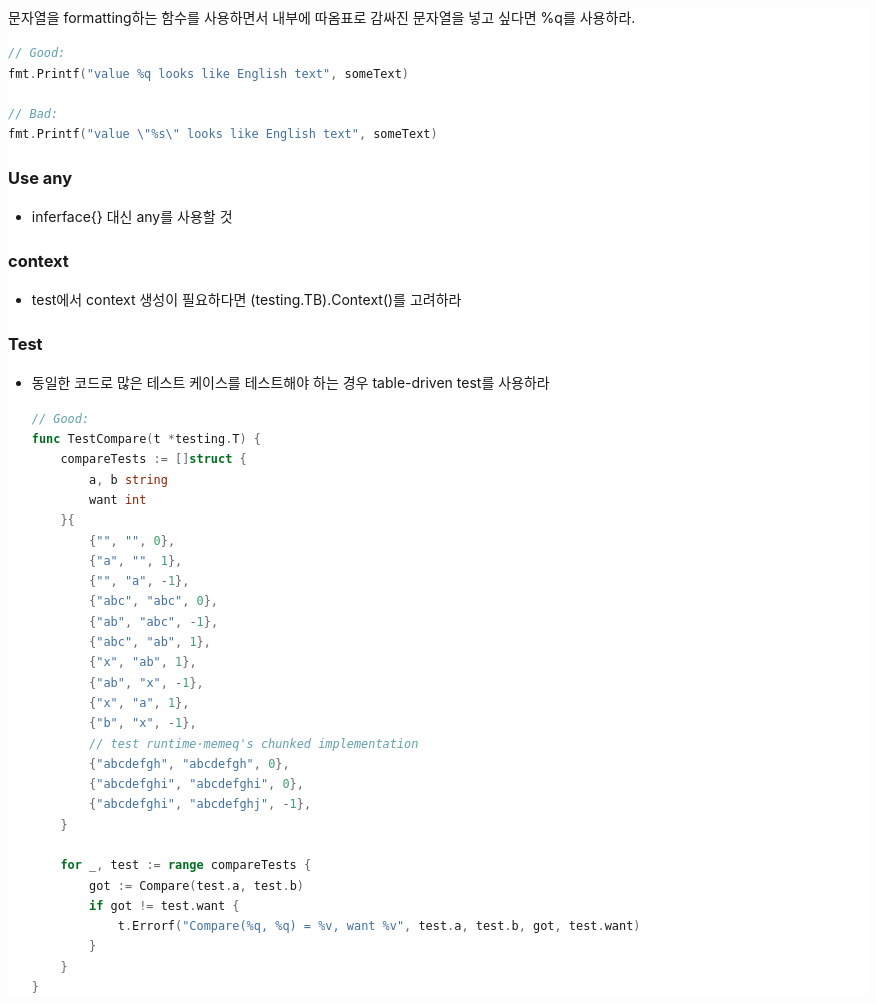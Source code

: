 문자열을 formatting하는 함수를 사용하면서 내부에 따옴표로 감싸진 문자열을 넣고 싶다면 %q를 사용하라.

```go
// Good:
fmt.Printf("value %q looks like English text", someText)

// Bad:
fmt.Printf("value \"%s\" looks like English text", someText)
```

### Use any

- inferface{} 대신 any를 사용할 것

### context

- test에서 context 생성이 필요하다면 (testing.TB).Context()를 고려하라

### Test

- 동일한 코드로 많은 테스트 케이스를 테스트해야 하는 경우 table-driven test를 사용하라
    
    ```go
    // Good:
    func TestCompare(t *testing.T) {
        compareTests := []struct {
            a, b string
            want int
        }{
            {"", "", 0},
            {"a", "", 1},
            {"", "a", -1},
            {"abc", "abc", 0},
            {"ab", "abc", -1},
            {"abc", "ab", 1},
            {"x", "ab", 1},
            {"ab", "x", -1},
            {"x", "a", 1},
            {"b", "x", -1},
            // test runtime·memeq's chunked implementation
            {"abcdefgh", "abcdefgh", 0},
            {"abcdefghi", "abcdefghi", 0},
            {"abcdefghi", "abcdefghj", -1},
        }
    
        for _, test := range compareTests {
            got := Compare(test.a, test.b)
            if got != test.want {
                t.Errorf("Compare(%q, %q) = %v, want %v", test.a, test.b, got, test.want)
            }
        }
    }
    ```
    
